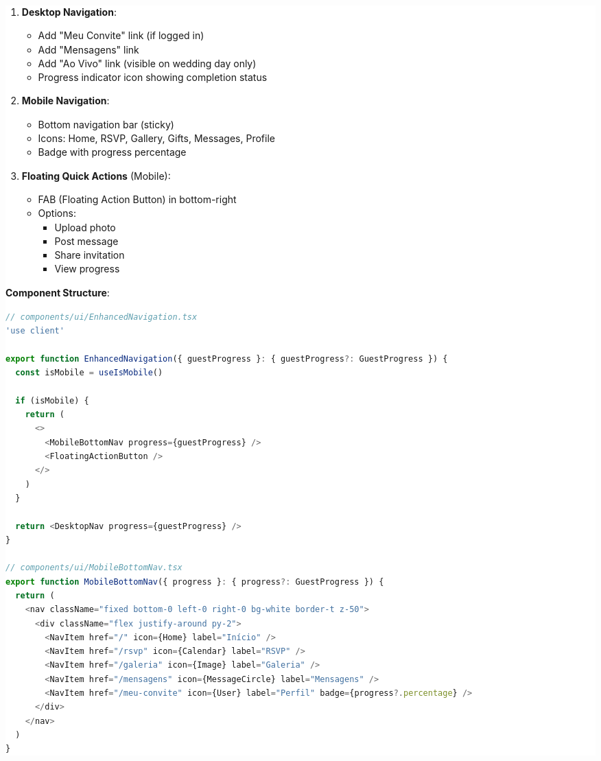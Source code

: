 1. **Desktop Navigation**:
   - Add "Meu Convite" link (if logged in)
   - Add "Mensagens" link
   - Add "Ao Vivo" link (visible on wedding day only)
   - Progress indicator icon showing completion status

2. **Mobile Navigation**:
   - Bottom navigation bar (sticky)
   - Icons: Home, RSVP, Gallery, Gifts, Messages, Profile
   - Badge with progress percentage

3. **Floating Quick Actions** (Mobile):
   - FAB (Floating Action Button) in bottom-right
   - Options:
     - Upload photo
     - Post message
     - Share invitation
     - View progress

**Component Structure**:
```typescript
// components/ui/EnhancedNavigation.tsx
'use client'

export function EnhancedNavigation({ guestProgress }: { guestProgress?: GuestProgress }) {
  const isMobile = useIsMobile()

  if (isMobile) {
    return (
      <>
        <MobileBottomNav progress={guestProgress} />
        <FloatingActionButton />
      </>
    )
  }

  return <DesktopNav progress={guestProgress} />
}

// components/ui/MobileBottomNav.tsx
export function MobileBottomNav({ progress }: { progress?: GuestProgress }) {
  return (
    <nav className="fixed bottom-0 left-0 right-0 bg-white border-t z-50">
      <div className="flex justify-around py-2">
        <NavItem href="/" icon={Home} label="Início" />
        <NavItem href="/rsvp" icon={Calendar} label="RSVP" />
        <NavItem href="/galeria" icon={Image} label="Galeria" />
        <NavItem href="/mensagens" icon={MessageCircle} label="Mensagens" />
        <NavItem href="/meu-convite" icon={User} label="Perfil" badge={progress?.percentage} />
      </div>
    </nav>
  )
}
```
